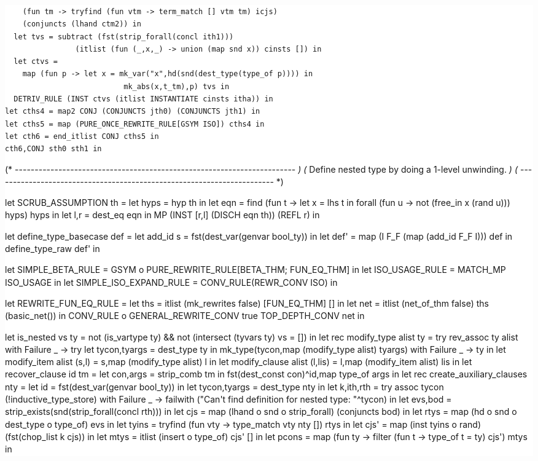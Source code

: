         (fun tm -> tryfind (fun vtm -> term_match [] vtm tm) icjs)
        (conjuncts (lhand ctm2)) in
      let tvs = subtract (fst(strip_forall(concl ith1)))
                    (itlist (fun (_,x,_) -> union (map snd x)) cinsts []) in
      let ctvs =
        map (fun p -> let x = mk_var("x",hd(snd(dest_type(type_of p)))) in
                               mk_abs(x,t_tm),p) tvs in
      DETRIV_RULE (INST ctvs (itlist INSTANTIATE cinsts itha)) in
    let cths4 = map2 CONJ (CONJUNCTS jth0) (CONJUNCTS jth1) in
    let cths5 = map (PURE_ONCE_REWRITE_RULE[GSYM ISO]) cths4 in
    let cth6 = end_itlist CONJ cths5 in
    cth6,CONJ sth0 sth1 in

  (* ----------------------------------------------------------------------- *)
  (* Define nested type by doing a 1-level unwinding.                        *)
  (* ----------------------------------------------------------------------- *)

  let SCRUB_ASSUMPTION th =
    let hyps = hyp th in
    let eqn = find (fun t -> let x = lhs t in
                             forall (fun u -> not (free_in x (rand u))) hyps)
                   hyps in
    let l,r = dest_eq eqn in
    MP (INST [r,l] (DISCH eqn th)) (REFL r) in

  let define_type_basecase def =
    let add_id s = fst(dest_var(genvar bool_ty)) in
    let def' = map (I F_F (map (add_id F_F I))) def in
    define_type_raw def' in

  let SIMPLE_BETA_RULE = GSYM o PURE_REWRITE_RULE[BETA_THM; FUN_EQ_THM] in
  let ISO_USAGE_RULE = MATCH_MP ISO_USAGE in
  let SIMPLE_ISO_EXPAND_RULE = CONV_RULE(REWR_CONV ISO) in

  let REWRITE_FUN_EQ_RULE =
    let ths = itlist (mk_rewrites false) [FUN_EQ_THM] [] in
    let net = itlist (net_of_thm false) ths (basic_net()) in
    CONV_RULE o GENERAL_REWRITE_CONV true TOP_DEPTH_CONV net in

  let is_nested vs ty =
    not (is_vartype ty) && not (intersect (tyvars ty) vs = []) in
  let rec modify_type alist ty =
    try rev_assoc ty alist
    with Failure _ -> try
        let tycon,tyargs = dest_type ty in
        mk_type(tycon,map (modify_type alist) tyargs)
    with Failure _ -> ty in
  let modify_item alist (s,l) =
    s,map (modify_type alist) l in
  let modify_clause alist (l,lis) =
     l,map (modify_item alist) lis in
  let recover_clause id tm =
    let con,args = strip_comb tm in
    fst(dest_const con)^id,map type_of args in
  let rec create_auxiliary_clauses nty =
    let id = fst(dest_var(genvar bool_ty)) in
    let tycon,tyargs = dest_type nty in
    let k,ith,rth = try assoc tycon (!inductive_type_store) with Failure _ ->
      failwith ("Can't find definition for nested type: "^tycon) in
    let evs,bod = strip_exists(snd(strip_forall(concl rth))) in
    let cjs = map (lhand o snd o strip_forall) (conjuncts bod) in
    let rtys = map (hd o snd o dest_type o type_of) evs in
    let tyins = tryfind (fun vty -> type_match vty nty []) rtys in
    let cjs' = map (inst tyins o rand) (fst(chop_list k cjs)) in
    let mtys = itlist (insert o type_of) cjs' [] in
    let pcons = map (fun ty -> filter (fun t -> type_of t = ty) cjs') mtys in